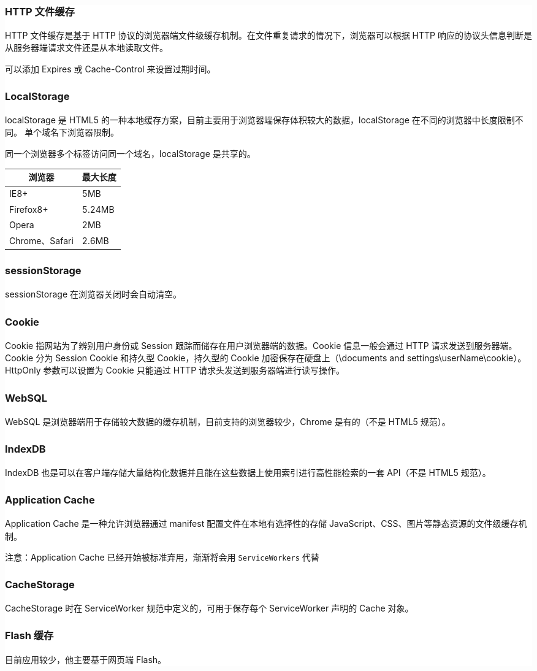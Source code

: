 ### HTTP 文件缓存

HTTP 文件缓存是基于 HTTP 协议的浏览器端文件级缓存机制。在文件重复请求的情况下，浏览器可以根据 HTTP 响应的协议头信息判断是从服务器端请求文件还是从本地读取文件。

可以添加 <meta> Expires 或 Cache-Control 来设置过期时间。

### LocalStorage

localStorage 是 HTML5 的一种本地缓存方案，目前主要用于浏览器端保存体积较大的数据，localStorage 在不同的浏览器中长度限制不同。
单个域名下浏览器限制。

同一个浏览器多个标签访问同一个域名，localStorage 是共享的。

| 浏览器         | 最大长度 |
| -------------- | -------- |
| IE8+           | 5MB      |
| Firefox8+      | 5.24MB   |
| Opera          | 2MB      |
| Chrome、Safari | 2.6MB    |

### sessionStorage

sessionStorage 在浏览器关闭时会自动清空。

### Cookie

Cookie 指网站为了辨别用户身份或 Session 跟踪而储存在用户浏览器端的数据。Cookie 信息一般会通过 HTTP 请求发送到服务器端。Cookie 分为 Session Cookie 和持久型 Cookie，持久型的 Cookie 加密保存在硬盘上（\documents and settings\userName\cookie）。HttpOnly 参数可以设置为 Cookie 只能通过 HTTP 请求头发送到服务器端进行读写操作。

### WebSQL

WebSQL 是浏览器端用于存储较大数据的缓存机制，目前支持的浏览器较少，Chrome 是有的（不是 HTML5 规范）。

### IndexDB

IndexDB 也是可以在客户端存储大量结构化数据并且能在这些数据上使用索引进行高性能检索的一套 API（不是 HTML5 规范）。

### Application Cache

Application Cache 是一种允许浏览器通过 manifest 配置文件在本地有选择性的存储 JavaScript、CSS、图片等静态资源的文件级缓存机制。

注意：Application Cache 已经开始被标准弃用，渐渐将会用 `ServiceWorkers` 代替

### CacheStorage

CacheStorage 时在 ServiceWorker 规范中定义的，可用于保存每个 ServiceWorker 声明的 Cache 对象。

### Flash 缓存

目前应用较少，他主要基于网页端 Flash。
